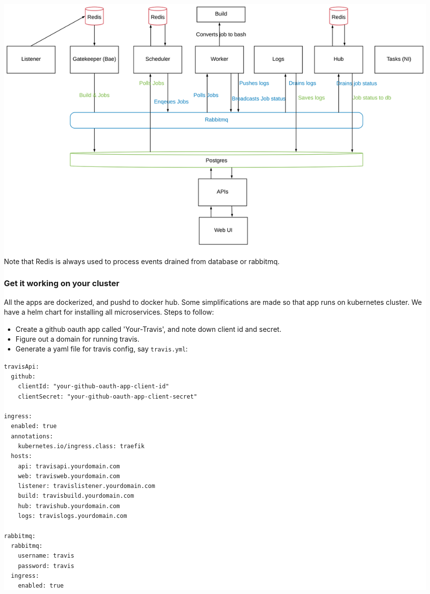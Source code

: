 ![Architecture](/architecture.svg)

Note that Redis is always used to process events drained from database or
rabbitmq.

### Get it working on your cluster

All the apps are dockerized, and pushd to docker hub. Some simplifications
are made so that app runs on kubernetes cluster. We have a helm chart for
installing all microservices. Steps to follow:

- Create a github oauth app called 'Your-Travis', and note down client id
  and secret.
- Figure out a domain for running travis.
- Generate a yaml file for travis config, say `travis.yml`:

```
travisApi:
  github:
    clientId: "your-github-oauth-app-client-id"
    clientSecret: "your-github-oauth-app-client-secret"

ingress:
  enabled: true
  annotations:
    kubernetes.io/ingress.class: traefik
  hosts:
    api: travisapi.yourdomain.com
    web: travisweb.yourdomain.com
    listener: travislistener.yourdomain.com
    build: travisbuild.yourdomain.com
    hub: travishub.yourdomain.com
    logs: travislogs.yourdomain.com

rabbitmq:
  rabbitmq:
    username: travis
    password: travis
  ingress:
    enabled: true
```